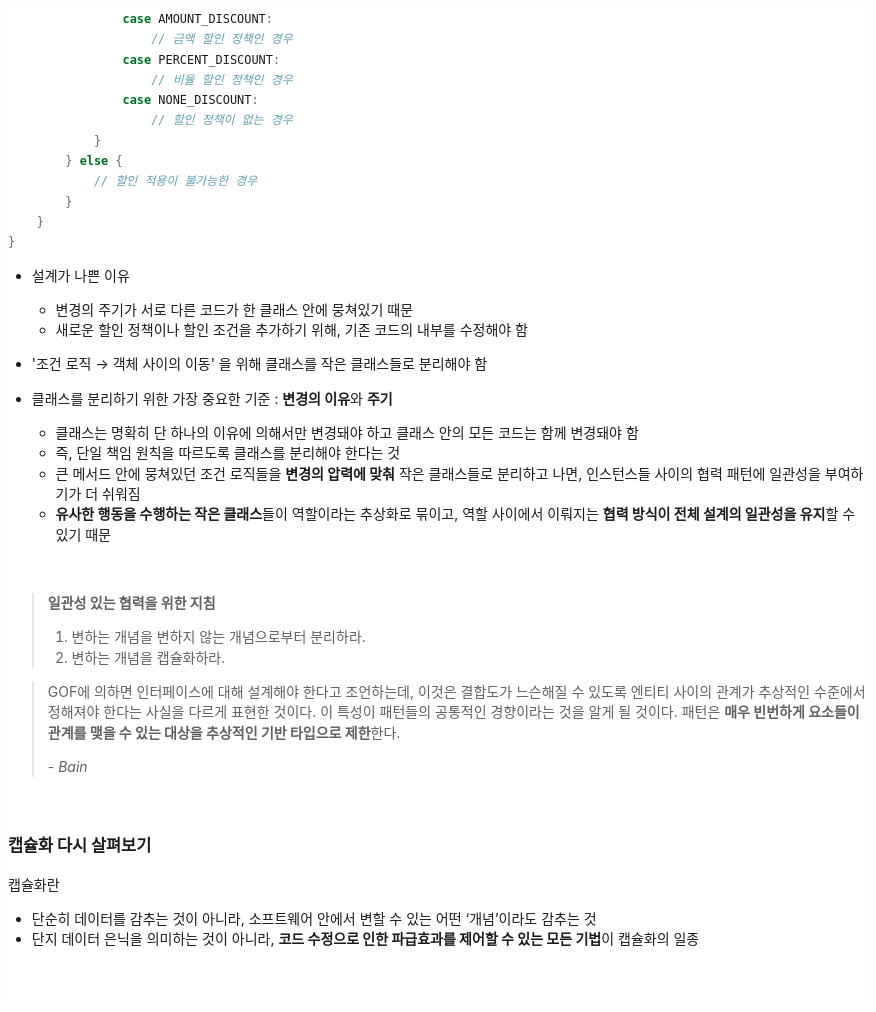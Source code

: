 ```java
                case AMOUNT_DISCOUNT:
                    // 금액 할인 정책인 경우
                case PERCENT_DISCOUNT:
                    // 비율 할인 정책인 경우
                case NONE_DISCOUNT:
                    // 할인 정책이 없는 경우
            }
        } else {
            // 할인 적용이 불가능한 경우
        }
    }
}
```

- 설계가 나쁜 이유
  - 변경의 주기가 서로 다른 코드가 한 클래스 안에 뭉쳐있기 때문
  - 새로운 할인 정책이나 할인 조건을 추가하기 위해, 기존 코드의 내부를 수정해야 함


- '조건 로직 → 객체 사이의 이동' 을 위해 클래스를 작은 클래스들로 분리해야 함
- 클래스를 분리하기 위한 가장 중요한 기준 : **변경의 이유**와 **주기**
  - 클래스는 명확히 단 하나의 이유에 의해서만 변경돼야 하고 클래스 안의 모든 코드는 함께 변경돼야 함
  - 즉, 단일 책임 원칙을 따르도록 클래스를 분리해야 한다는 것 
  - 큰 메서드 안에 뭉쳐있던 조건 로직들을 **변경의 압력에 맞춰** 작은 클래스들로 분리하고 나면, 인스턴스들 사이의 협력 패턴에 일관성을 부여하기가 더 쉬워짐
  - **유사한 행동을 수행하는 작은 클래스**들이 역할이라는 추상화로 묶이고, 역할 사이에서 이뤄지는 **협력 방식이 전체 설계의 일관성을 유지**할 수 있기 때문

<br/>

> **일관성 있는 협력을 위한 지침**
> 
> 1. 변하는 개념을 변하지 않는 개념으로부터 분리하라.
> 2. 변하는 개념을 캡슐화하라.


> GOF에 의하면 인터페이스에 대해 설계해야 한다고 조언하는데, 
> 이것은 결합도가 느슨해질 수 있도록 엔티티 사이의 관계가 추상적인 수준에서 정해져야 한다는 사실을 다르게 표현한 것이다. 
> 이 특성이 패턴들의 공통적인 경향이라는 것을 알게 될 것이다. 
> 패턴은 **매우 빈번하게 요소들이 관계를 맺을 수 있는 대상을 추상적인 기반 타입으로 제한**한다.
> 
> _- Bain_

<br/>

### 캡슐화 다시 살펴보기

캡슐화란 
- 단순히 데이터를 감추는 것이 아니라, 소프트웨어 안에서 변할 수 있는 어떤 ‘개념’이라도 감추는 것
- 단지 데이터 은닉을 의미하는 것이 아니라, **코드 수정으로 인한 파급효과를 제어할 수 있는 모든 기법**이 캡슐화의 일종

<br/><br/>